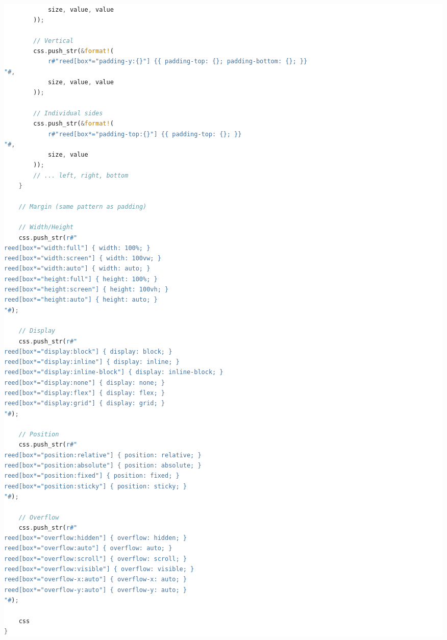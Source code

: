 ```rust
            size, value, value
        ));
        
        // Vertical
        css.push_str(&format!(
            r#"reed[box*="padding-y:{}"] {{ padding-top: {}; padding-bottom: {}; }}
"#,
            size, value, value
        ));
        
        // Individual sides
        css.push_str(&format!(
            r#"reed[box*="padding-top:{}"] {{ padding-top: {}; }}
"#,
            size, value
        ));
        // ... left, right, bottom
    }
    
    // Margin (same pattern as padding)
    
    // Width/Height
    css.push_str(r#"
reed[box*="width:full"] { width: 100%; }
reed[box*="width:screen"] { width: 100vw; }
reed[box*="width:auto"] { width: auto; }
reed[box*="height:full"] { height: 100%; }
reed[box*="height:screen"] { height: 100vh; }
reed[box*="height:auto"] { height: auto; }
"#);
    
    // Display
    css.push_str(r#"
reed[box*="display:block"] { display: block; }
reed[box*="display:inline"] { display: inline; }
reed[box*="display:inline-block"] { display: inline-block; }
reed[box*="display:none"] { display: none; }
reed[box*="display:flex"] { display: flex; }
reed[box*="display:grid"] { display: grid; }
"#);
    
    // Position
    css.push_str(r#"
reed[box*="position:relative"] { position: relative; }
reed[box*="position:absolute"] { position: absolute; }
reed[box*="position:fixed"] { position: fixed; }
reed[box*="position:sticky"] { position: sticky; }
"#);
    
    // Overflow
    css.push_str(r#"
reed[box*="overflow:hidden"] { overflow: hidden; }
reed[box*="overflow:auto"] { overflow: auto; }
reed[box*="overflow:scroll"] { overflow: scroll; }
reed[box*="overflow:visible"] { overflow: visible; }
reed[box*="overflow-x:auto"] { overflow-x: auto; }
reed[box*="overflow-y:auto"] { overflow-y: auto; }
"#);
    
    css
}
```
